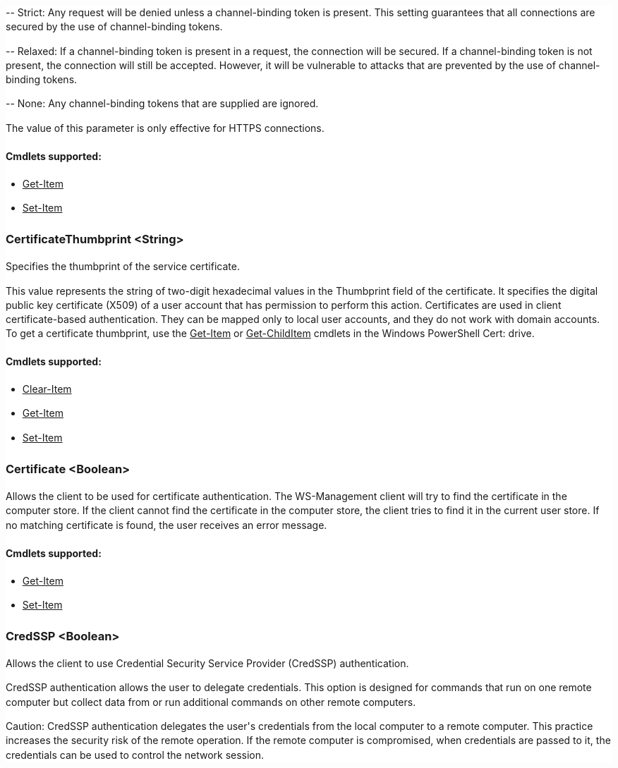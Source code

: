  -- Strict:  Any request will be denied unless a channel-binding token is present. This setting guarantees that all connections are secured by the use of channel-binding tokens.  
  
 -- Relaxed: If a channel-binding token is present in a request, the connection will be secured.  If a channel-binding token is not present, the connection will still be accepted. However, it will be vulnerable to attacks that are prevented by the use of channel-binding tokens.  
  
 -- None: Any channel-binding tokens that are supplied are ignored.  
  
 The value of this parameter is only effective for HTTPS connections.  
  
#### Cmdlets supported:  
  
-   [Get-Item](../../microsoft.powershell.management/get-item.md)  
  
-   [Set-Item](../../microsoft.powershell.management/set-item.md)  
  
### CertificateThumbprint <String\>  
 Specifies the thumbprint of the service certificate.  
  
 This value represents the string of two-digit hexadecimal values in the Thumbprint field of the certificate. It specifies the digital public key certificate (X509) of a user account that has permission to perform this action. Certificates are used in client certificate-based authentication. They can be mapped only to local user accounts, and they do not work with domain accounts. To get a certificate thumbprint, use the [Get-Item](../../microsoft.powershell.management/get-item.md) or [Get-ChildItem](../../microsoft.powershell.management/get-childitem.md) cmdlets in the Windows PowerShell Cert: drive.  
  
#### Cmdlets supported:  
  
-   [Clear-Item](../../microsoft.powershell.management/clear-item.md)  
  
-   [Get-Item](../../microsoft.powershell.management/get-item.md)  
  
-   [Set-Item](../../microsoft.powershell.management/set-item.md)  
  
### Certificate <Boolean\>  
 Allows the client to be used for certificate authentication. The WS-Management client will try to find the certificate in the computer store. If the client cannot find the certificate in the computer store, the client tries to find it in the current user store. If no matching certificate is found, the user receives an error message.  
  
#### Cmdlets supported:  
  
-   [Get-Item](../../microsoft.powershell.management/get-item.md)  
  
-   [Set-Item](../../microsoft.powershell.management/set-item.md)  
  
### CredSSP <Boolean\>  
 Allows the client to use Credential Security Service Provider (CredSSP) authentication.  
  
 CredSSP authentication allows the user to delegate credentials. This option is designed for commands that run on one remote computer but collect data from or run additional commands on other remote computers.  
  
 Caution: CredSSP authentication delegates the user's credentials from the local computer to a remote computer. This practice increases the security risk of the remote operation. If the remote computer is compromised, when credentials are passed to it, the credentials can be used to control the network session.  
  